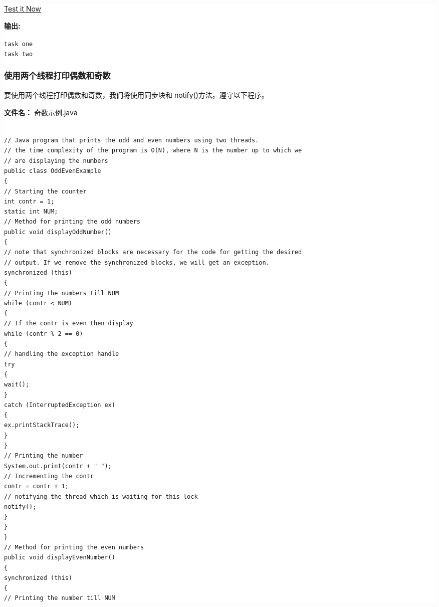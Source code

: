 ```
```

[Test it Now](https://www.javatpoint.com/opr/test.jsp?filename=TestMultitasking5)

**输出:**

```
task one
task two

```

### 使用两个线程打印偶数和奇数

要使用两个线程打印偶数和奇数，我们将使用同步块和 notify()方法。遵守以下程序。

**文件名：** 奇数示例.java

```

// Java program that prints the odd and even numbers using two threads.
// the time complexity of the program is O(N), where N is the number up to which we 
// are displaying the numbers
public class OddEvenExample 
{
// Starting the counter
int contr = 1;
static int NUM;
// Method for printing the odd numbers
public void displayOddNumber()
{
// note that synchronized blocks are necessary for the code for getting the desired 
// output. If we remove the synchronized blocks, we will get an exception.
synchronized (this)
{
// Printing the numbers till NUM
while (contr < NUM) 
{
// If the contr is even then display
while (contr % 2 == 0) 
{
// handling the exception handle
try 
{
wait();
}
catch (InterruptedException ex) 
{
ex.printStackTrace();
}
}
// Printing the number
System.out.print(contr + " ");
// Incrementing the contr 
contr = contr + 1;
// notifying the thread which is waiting for this lock 
notify();
}
}
}
// Method for printing the even numbers
public void displayEvenNumber()
{
synchronized (this)
{
// Printing the number till NUM
```